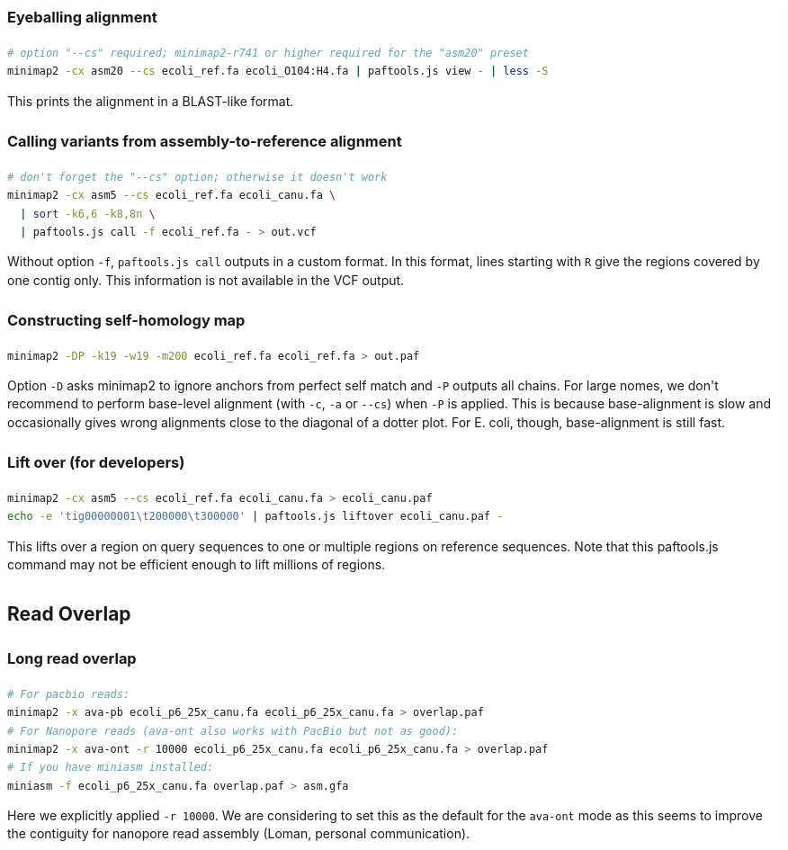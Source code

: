 ### <a name="view-aln"></a>Eyeballing alignment
```sh
# option "--cs" required; minimap2-r741 or higher required for the "asm20" preset
minimap2 -cx asm20 --cs ecoli_ref.fa ecoli_O104:H4.fa | paftools.js view - | less -S
```
This prints the alignment in a BLAST-like format.

### <a name="asm-var"></a>Calling variants from assembly-to-reference alignment
```sh
# don't forget the "--cs" option; otherwise it doesn't work
minimap2 -cx asm5 --cs ecoli_ref.fa ecoli_canu.fa \
  | sort -k6,6 -k8,8n \
  | paftools.js call -f ecoli_ref.fa - > out.vcf
```
Without option `-f`, `paftools.js call` outputs in a custom format. In this
format, lines starting with `R` give the regions covered by one contig only.
This information is not available in the VCF output.

### <a name="hom-map"></a>Constructing self-homology map
```sh
minimap2 -DP -k19 -w19 -m200 ecoli_ref.fa ecoli_ref.fa > out.paf
```
Option `-D` asks minimap2 to ignore anchors from perfect self match and `-P`
outputs all chains. For large nomes, we don't recommend to perform base-level
alignment (with `-c`, `-a` or `--cs`) when `-P` is applied. This is because
base-alignment is slow and occasionally gives wrong alignments close to the
diagonal of a dotter plot. For E. coli, though, base-alignment is still fast.

### <a name="liftover"></a>Lift over (for developers)
```sh
minimap2 -cx asm5 --cs ecoli_ref.fa ecoli_canu.fa > ecoli_canu.paf
echo -e 'tig00000001\t200000\t300000' | paftools.js liftover ecoli_canu.paf -
```
This lifts over a region on query sequences to one or multiple regions on
reference sequences. Note that this paftools.js command may not be efficient
enough to lift millions of regions.



## <a name="read-overlap"></a>Read Overlap

### <a name="long-read-overlap"></a>Long read overlap
```sh
# For pacbio reads:
minimap2 -x ava-pb ecoli_p6_25x_canu.fa ecoli_p6_25x_canu.fa > overlap.paf
# For Nanopore reads (ava-ont also works with PacBio but not as good):
minimap2 -x ava-ont -r 10000 ecoli_p6_25x_canu.fa ecoli_p6_25x_canu.fa > overlap.paf
# If you have miniasm installed:
miniasm -f ecoli_p6_25x_canu.fa overlap.paf > asm.gfa
```
Here we explicitly applied `-r 10000`. We are considering to set this as the
default for the `ava-ont` mode as this seems to improve the contiguity for
nanopore read assembly (Loman, personal communication).

